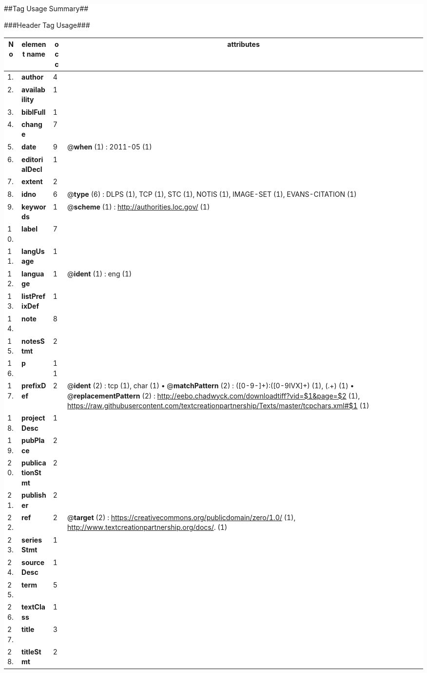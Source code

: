 ##Tag Usage Summary##

###Header Tag Usage###

|No|element name|occ|attributes|
|---|---|---|---|
|1.|__author__|4||
|2.|__availability__|1||
|3.|__biblFull__|1||
|4.|__change__|7||
|5.|__date__|9| @__when__ (1) : 2011-05 (1)|
|6.|__editorialDecl__|1||
|7.|__extent__|2||
|8.|__idno__|6| @__type__ (6) : DLPS (1), TCP (1), STC (1), NOTIS (1), IMAGE-SET (1), EVANS-CITATION (1)|
|9.|__keywords__|1| @__scheme__ (1) : http://authorities.loc.gov/ (1)|
|10.|__label__|7||
|11.|__langUsage__|1||
|12.|__language__|1| @__ident__ (1) : eng (1)|
|13.|__listPrefixDef__|1||
|14.|__note__|8||
|15.|__notesStmt__|2||
|16.|__p__|11||
|17.|__prefixDef__|2| @__ident__ (2) : tcp (1), char (1)  •  @__matchPattern__ (2) : ([0-9\-]+):([0-9IVX]+) (1), (.+) (1)  •  @__replacementPattern__ (2) : http://eebo.chadwyck.com/downloadtiff?vid=$1&page=$2 (1), https://raw.githubusercontent.com/textcreationpartnership/Texts/master/tcpchars.xml#$1 (1)|
|18.|__projectDesc__|1||
|19.|__pubPlace__|2||
|20.|__publicationStmt__|2||
|21.|__publisher__|2||
|22.|__ref__|2| @__target__ (2) : https://creativecommons.org/publicdomain/zero/1.0/ (1), http://www.textcreationpartnership.org/docs/. (1)|
|23.|__seriesStmt__|1||
|24.|__sourceDesc__|1||
|25.|__term__|5||
|26.|__textClass__|1||
|27.|__title__|3||
|28.|__titleStmt__|2||
